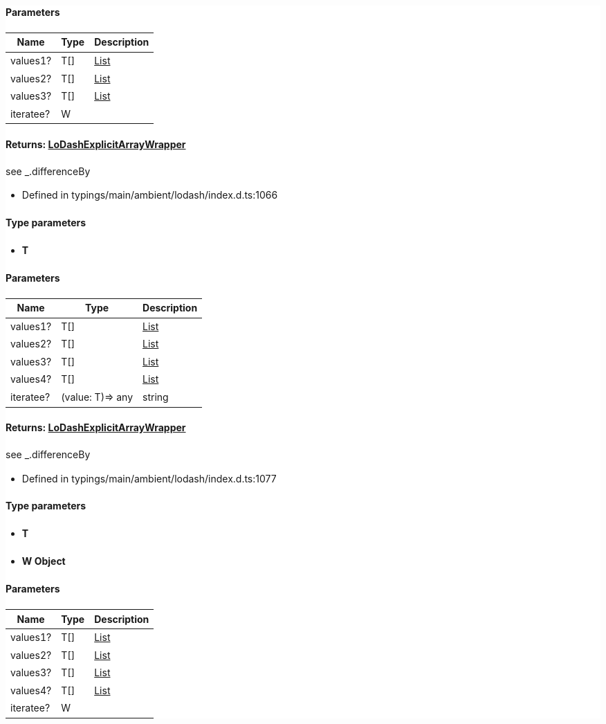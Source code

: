 #### Parameters

| Name | Type | Description |
| ---- | ---- | ---- |
| values1? | T[] | [List](_typings_main_ambient_lodash_index_d_._.list.md)<T>|  |
| values2? | T[] | [List](_typings_main_ambient_lodash_index_d_._.list.md)<T>|  |
| values3? | T[] | [List](_typings_main_ambient_lodash_index_d_._.list.md)<T>|  |
| iteratee? | W|  |

#### Returns: [LoDashExplicitArrayWrapper](_typings_main_ambient_lodash_index_d_._.lodashexplicitarraywrapper.md)<T>
 see _.differenceBy
  
* Defined in typings/main/ambient/lodash/index.d.ts:1066


#### Type parameters

* #### T

#### Parameters

| Name | Type | Description |
| ---- | ---- | ---- |
| values1? | T[] | [List](_typings_main_ambient_lodash_index_d_._.list.md)<T>|  |
| values2? | T[] | [List](_typings_main_ambient_lodash_index_d_._.list.md)<T>|  |
| values3? | T[] | [List](_typings_main_ambient_lodash_index_d_._.list.md)<T>|  |
| values4? | T[] | [List](_typings_main_ambient_lodash_index_d_._.list.md)<T>|  |
| iteratee? | (value: T)=> any | string|  |

#### Returns: [LoDashExplicitArrayWrapper](_typings_main_ambient_lodash_index_d_._.lodashexplicitarraywrapper.md)<T>
 see _.differenceBy
  
* Defined in typings/main/ambient/lodash/index.d.ts:1077


#### Type parameters

* #### T
* #### W Object

#### Parameters

| Name | Type | Description |
| ---- | ---- | ---- |
| values1? | T[] | [List](_typings_main_ambient_lodash_index_d_._.list.md)<T>|  |
| values2? | T[] | [List](_typings_main_ambient_lodash_index_d_._.list.md)<T>|  |
| values3? | T[] | [List](_typings_main_ambient_lodash_index_d_._.list.md)<T>|  |
| values4? | T[] | [List](_typings_main_ambient_lodash_index_d_._.list.md)<T>|  |
| iteratee? | W|  |
